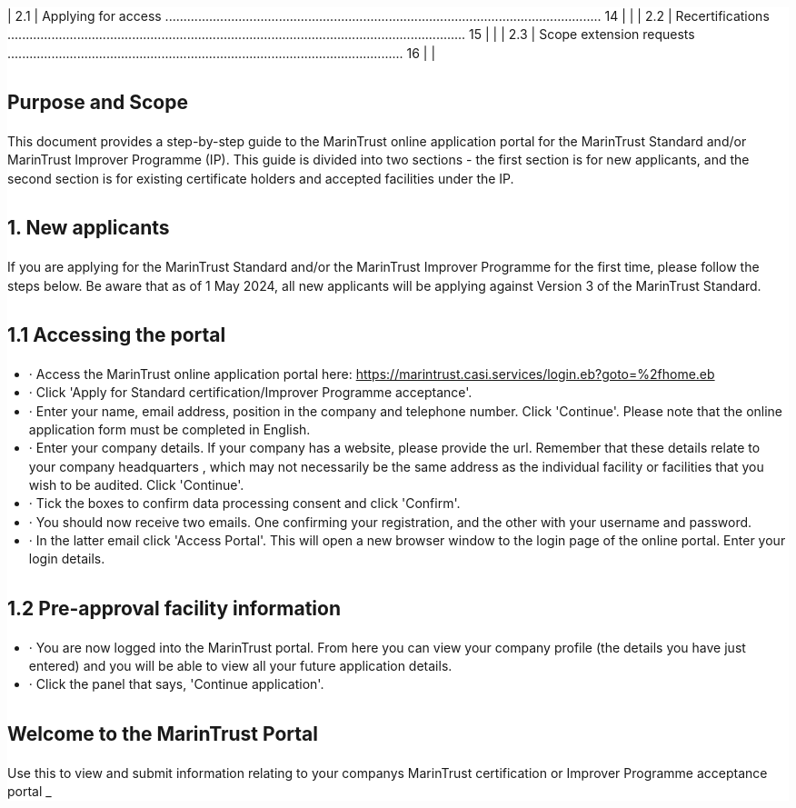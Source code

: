 |                                                                                                                                                        2.1 | Applying for access  .......................................................................................................................  14           |                                                                                                                                                            |
|                                                                                                                                                        2.2 | Recertifications  .............................................................................................................................  15        |                                                                                                                                                            |
|                                                                                                                                                        2.3 | Scope extension requests ............................................................................................................  16                  |                                                                                                                                                            |



## Purpose and Scope

This document provides a step-by-step guide to the MarinTrust online application portal for the MarinTrust Standard and/or MarinTrust Improver Programme (IP). This guide is divided into two sections - the first section is for new applicants, and the second section is for existing certificate holders and accepted facilities under the IP.

## 1. New applicants

If you are applying for the MarinTrust Standard and/or the MarinTrust Improver Programme for the first time, please follow the steps below. Be aware that as of 1 May 2024, all new applicants will be applying against Version 3 of the MarinTrust Standard.

## 1.1 Accessing the portal

- · Access the MarinTrust online application portal here: https://marintrust.casi.services/login.eb?goto=%2fhome.eb
- · Click 'Apply for Standard certification/Improver Programme acceptance'.
- · Enter your name, email address, position in the company and telephone number. Click 'Continue'. Please note that the online application form must be completed in English.
- · Enter your company details. If your company has a website, please provide the url. Remember that these details relate to your company headquarters , which may not necessarily be the same address as the individual facility or facilities that you wish to be audited. Click 'Continue'.
- · Tick the boxes to confirm data processing consent and click 'Confirm'.
- · You should now receive two emails. One confirming your registration, and the other with your username and password.
- · In the latter email click 'Access Portal'. This will open a new browser window to the login page of the online portal. Enter your login details.





## 1.2 Pre-approval facility information

- · You are now logged into the MarinTrust portal. From here you can view your company profile (the details you have just entered) and you will be able to view all your future application details.
- · Click the panel that says, 'Continue application'.

## Welcome to the MarinTrust Portal

Use this to view and submit information relating to your companys MarinTrust certification or Improver Programme acceptance portal \_


